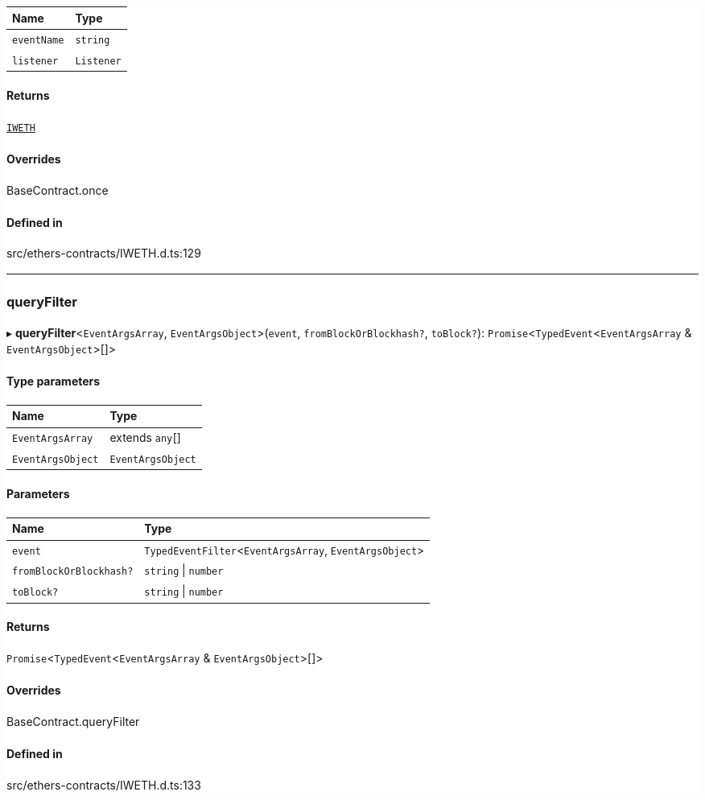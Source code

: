 | Name | Type |
| :------ | :------ |
| `eventName` | `string` |
| `listener` | `Listener` |

#### Returns

[`IWETH`](ethers_contracts.IWETH.md)

#### Overrides

BaseContract.once

#### Defined in

src/ethers-contracts/IWETH.d.ts:129

___

### queryFilter

▸ **queryFilter**<`EventArgsArray`, `EventArgsObject`\>(`event`, `fromBlockOrBlockhash?`, `toBlock?`): `Promise`<`TypedEvent`<`EventArgsArray` & `EventArgsObject`\>[]\>

#### Type parameters

| Name | Type |
| :------ | :------ |
| `EventArgsArray` | extends `any`[] |
| `EventArgsObject` | `EventArgsObject` |

#### Parameters

| Name | Type |
| :------ | :------ |
| `event` | `TypedEventFilter`<`EventArgsArray`, `EventArgsObject`\> |
| `fromBlockOrBlockhash?` | `string` \| `number` |
| `toBlock?` | `string` \| `number` |

#### Returns

`Promise`<`TypedEvent`<`EventArgsArray` & `EventArgsObject`\>[]\>

#### Overrides

BaseContract.queryFilter

#### Defined in

src/ethers-contracts/IWETH.d.ts:133
